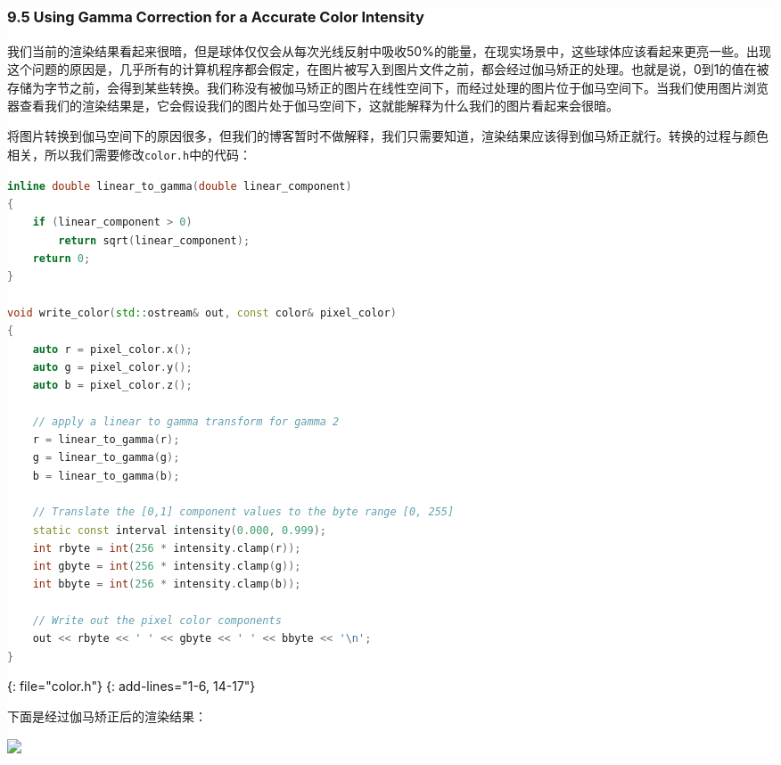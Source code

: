  

### 9.5 Using Gamma Correction for a Accurate Color Intensity

我们当前的渲染结果看起来很暗，但是球体仅仅会从每次光线反射中吸收50%的能量，在现实场景中，这些球体应该看起来更亮一些。出现这个问题的原因是，几乎所有的计算机程序都会假定，在图片被写入到图片文件之前，都会经过伽马矫正的处理。也就是说，0到1的值在被存储为字节之前，会得到某些转换。我们称没有被伽马矫正的图片在线性空间下，而经过处理的图片位于伽马空间下。当我们使用图片浏览器查看我们的渲染结果是，它会假设我们的图片处于伽马空间下，这就能解释为什么我们的图片看起来会很暗。

将图片转换到伽马空间下的原因很多，但我们的博客暂时不做解释，我们只需要知道，渲染结果应该得到伽马矫正就行。转换的过程与颜色相关，所以我们需要修改`color.h`中的代码：

```c++
inline double linear_to_gamma(double linear_component)
{
    if (linear_component > 0)
        return sqrt(linear_component);
    return 0;
}

void write_color(std::ostream& out, const color& pixel_color)
{
    auto r = pixel_color.x();
    auto g = pixel_color.y();
    auto b = pixel_color.z();

    // apply a linear to gamma transform for gamma 2
    r = linear_to_gamma(r);
    g = linear_to_gamma(g);
    b = linear_to_gamma(b);

    // Translate the [0,1] component values to the byte range [0, 255]
    static const interval intensity(0.000, 0.999);
    int rbyte = int(256 * intensity.clamp(r));
    int gbyte = int(256 * intensity.clamp(g));
    int bbyte = int(256 * intensity.clamp(b));

    // Write out the pixel color components
    out << rbyte << ' ' << gbyte << ' ' << bbyte << '\n';
}
```
{: file="color.h"}
{: add-lines="1-6, 14-17"}

下面是经过伽马矫正后的渲染结果：

![](/img-1.12-gamma-gamut.png)
